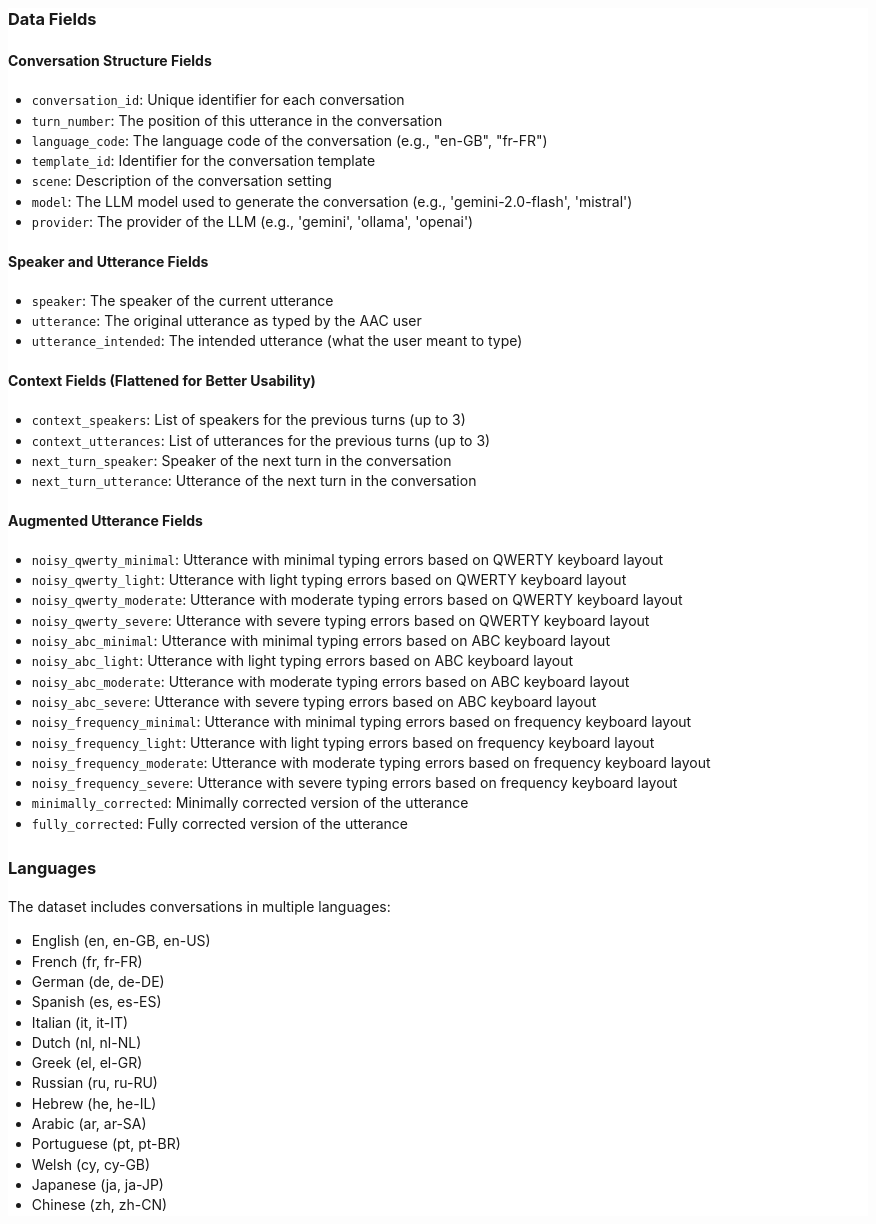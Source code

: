 ### Data Fields

#### Conversation Structure Fields
- `conversation_id`: Unique identifier for each conversation
- `turn_number`: The position of this utterance in the conversation
- `language_code`: The language code of the conversation (e.g., "en-GB", "fr-FR")
- `template_id`: Identifier for the conversation template
- `scene`: Description of the conversation setting
- `model`: The LLM model used to generate the conversation (e.g., 'gemini-2.0-flash', 'mistral')
- `provider`: The provider of the LLM (e.g., 'gemini', 'ollama', 'openai')

#### Speaker and Utterance Fields
- `speaker`: The speaker of the current utterance
- `utterance`: The original utterance as typed by the AAC user
- `utterance_intended`: The intended utterance (what the user meant to type)

#### Context Fields (Flattened for Better Usability)
- `context_speakers`: List of speakers for the previous turns (up to 3)
- `context_utterances`: List of utterances for the previous turns (up to 3)
- `next_turn_speaker`: Speaker of the next turn in the conversation
- `next_turn_utterance`: Utterance of the next turn in the conversation

#### Augmented Utterance Fields
- `noisy_qwerty_minimal`: Utterance with minimal typing errors based on QWERTY keyboard layout
- `noisy_qwerty_light`: Utterance with light typing errors based on QWERTY keyboard layout
- `noisy_qwerty_moderate`: Utterance with moderate typing errors based on QWERTY keyboard layout
- `noisy_qwerty_severe`: Utterance with severe typing errors based on QWERTY keyboard layout
- `noisy_abc_minimal`: Utterance with minimal typing errors based on ABC keyboard layout
- `noisy_abc_light`: Utterance with light typing errors based on ABC keyboard layout
- `noisy_abc_moderate`: Utterance with moderate typing errors based on ABC keyboard layout
- `noisy_abc_severe`: Utterance with severe typing errors based on ABC keyboard layout
- `noisy_frequency_minimal`: Utterance with minimal typing errors based on frequency keyboard layout
- `noisy_frequency_light`: Utterance with light typing errors based on frequency keyboard layout
- `noisy_frequency_moderate`: Utterance with moderate typing errors based on frequency keyboard layout
- `noisy_frequency_severe`: Utterance with severe typing errors based on frequency keyboard layout
- `minimally_corrected`: Minimally corrected version of the utterance
- `fully_corrected`: Fully corrected version of the utterance

### Languages

The dataset includes conversations in multiple languages:
- English (en, en-GB, en-US)
- French (fr, fr-FR)
- German (de, de-DE)
- Spanish (es, es-ES)
- Italian (it, it-IT)
- Dutch (nl, nl-NL)
- Greek (el, el-GR)
- Russian (ru, ru-RU)
- Hebrew (he, he-IL)
- Arabic (ar, ar-SA)
- Portuguese (pt, pt-BR)
- Welsh (cy, cy-GB)
- Japanese (ja, ja-JP)
- Chinese (zh, zh-CN)
